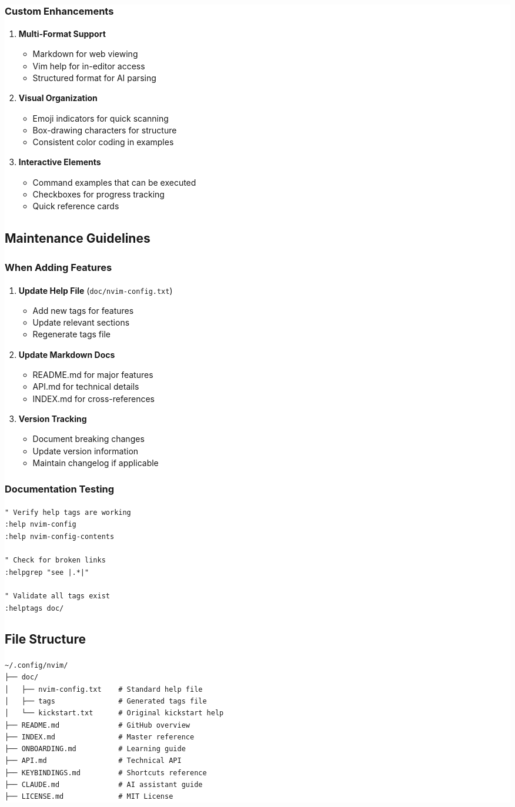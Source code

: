### Custom Enhancements

1. **Multi-Format Support**
   - Markdown for web viewing
   - Vim help for in-editor access
   - Structured format for AI parsing

2. **Visual Organization**
   - Emoji indicators for quick scanning
   - Box-drawing characters for structure
   - Consistent color coding in examples

3. **Interactive Elements**
   - Command examples that can be executed
   - Checkboxes for progress tracking
   - Quick reference cards

## Maintenance Guidelines

### When Adding Features

1. **Update Help File** (`doc/nvim-config.txt`)
   - Add new tags for features
   - Update relevant sections
   - Regenerate tags file

2. **Update Markdown Docs**
   - README.md for major features
   - API.md for technical details
   - INDEX.md for cross-references

3. **Version Tracking**
   - Document breaking changes
   - Update version information
   - Maintain changelog if applicable

### Documentation Testing

```vim
" Verify help tags are working
:help nvim-config
:help nvim-config-contents

" Check for broken links
:helpgrep "see |.*|"

" Validate all tags exist
:helptags doc/
```

## File Structure

```
~/.config/nvim/
├── doc/
│   ├── nvim-config.txt    # Standard help file
│   ├── tags               # Generated tags file
│   └── kickstart.txt      # Original kickstart help
├── README.md              # GitHub overview
├── INDEX.md               # Master reference
├── ONBOARDING.md          # Learning guide
├── API.md                 # Technical API
├── KEYBINDINGS.md         # Shortcuts reference
├── CLAUDE.md              # AI assistant guide
├── LICENSE.md             # MIT License
```